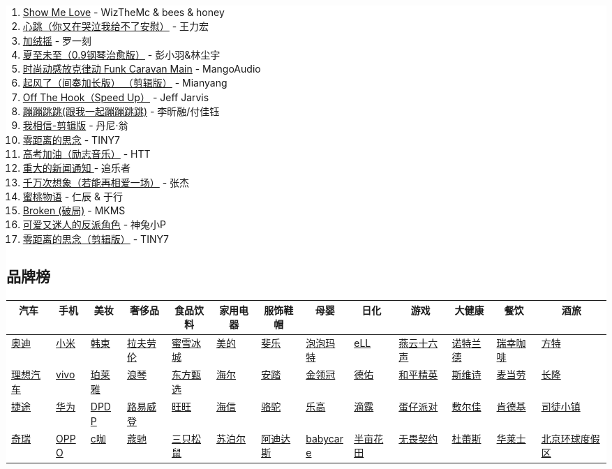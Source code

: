 1. [Show Me Love](https://sf5-hl-cdn-tos.douyinstatic.com/obj/tos-cn-ve-2774/o8WkOeIwoYBiEiH42vsy8xPUDGBUAA2MhG3zvI) - WizTheMc & bees & honey
1. [心跳（你又在哭泣我给不了安慰）](https://sf5-hl-cdn-tos.douyinstatic.com/obj/tos-cn-ve-2774/owJHiEhBzAg7AaUiiNwMhBIIWAKhf8tQ6sM8Tk) - 王力宏
1. [加绒摇](https://sf5-hl-ali-cdn-tos.douyinstatic.com/obj/tos-cn-ve-2774/os01hIGzeASIzBisyAKMBXzEQIWsQyvpricBiW) - 罗一刻
1. [夏至未至（0.9钢琴治愈版）](https://sf5-hl-cdn-tos.douyinstatic.com/obj/tos-cn-ve-2774/oYAtrzJIoEfmA5stWQNUAhyOxqsdyBdrhM2AQc) - 彭小羽&林尘宇
1. [时尚动感放克律动  Funk Caravan Main](https://sf5-hl-cdn-tos.douyinstatic.com/obj/tos-cn-ve-2774/oAyFQR8bXIqQGVLMZEOYDe7gEeroAqeSyfNGIe) - MangoAudio
1. [起风了（间奏加长版） （剪辑版）](https://sf6-cdn-tos.douyinstatic.com/obj/tos-cn-ve-2774/8a927fdf26bc49e0ada58e80d57cf030) - Mianyang
1. [Off The Hook（Speed Up）](https://sf5-hl-cdn-tos.douyinstatic.com/obj/tos-cn-ve-2774/oQZ2Df3MtEsQYlZsGgngFBhZQTZWC5C2fBHFqX) - Jeff Jarvis
1. [蹦蹦跳跳(跟我一起蹦蹦跳跳)](https://sf5-hl-cdn-tos.douyinstatic.com/obj/tos-cn-ve-2774/oQHQfYvZqFXyczeeABX5YrgMB8M2pxuQDaCGLg) - 李昕融/付佳钰
1. [我相信-剪辑版](https://sf6-cdn-tos.douyinstatic.com/obj/tos-cn-ve-2774/oEbrpmekDjxXQgD9ZZveItFnBkrQgoZAPTDCdA) - 丹尼·翁
1. [零距离的思念](https://sf5-hl-cdn-tos.douyinstatic.com/obj/tos-cn-ve-2774/oYFeRLgJFAUz8GFeY6jDTjtBf2IajPtgAgCGQo) - TINY7
1. [高考加油（励志音乐）](https://sf3-cdn-tos.douyinstatic.com/obj/tos-cn-ve-2774/oohsBiQQIEzQhCWOMAYRHmiBaL0kDgfA4wBrZz) - HTT
1. [重大的新闻通知 ](https://sf6-cdn-tos.douyinstatic.com/obj/tos-cn-ve-2774/oYCBIfmCpiyngZfVgDHZH1b4tZA8EXDmgQmYQT) - 追乐者
1. [千万次想象（若能再相爱一场）](https://sf5-hl-ali-cdn-tos.douyinstatic.com/obj/tos-cn-ve-2774/oweM5GsvYKAVdeT1yGZIx5fP1QJmABL2gYFTse) - 张杰
1. [蜜桃物语](https://sf5-hl-cdn-tos.douyinstatic.com/obj/tos-cn-ve-2774/oIhOSCZtIACtYU4XQkngiW9kCBfVD1Fz9IYeqL) - 仁辰 & 于行
1. [Broken (破局)](https://sf5-hl-cdn-tos.douyinstatic.com/obj/tos-cn-ve-2774/oscnT0x8BC16QZswgIi122DBPfdSaKeiAtBDbM) - MKMS
1. [可爱又迷人的反派角色](https://sf5-hl-cdn-tos.douyinstatic.com/obj/tos-cn-ve-2774/o4xaBGOGBYFfBDwWyZesbfgJWAEhOCD4QQQzNF) - 神兔小P
1. [零距离的思念（剪辑版）](https://sf5-hl-ali-cdn-tos.douyinstatic.com/obj/tos-cn-ve-2774/ooRAt2DLFquhJeIFPZR8CBrtPlcQYCNfgoHjgE) - TINY7

## 品牌榜

| 汽车 | 手机 | 美妆 | 奢侈品 | 食品饮料 | 家用电器 | 服饰鞋帽 | 母婴 | 日化 | 游戏 | 大健康 | 餐饮 | 酒旅 |
| --- | --- | --- | --- | --- | --- | --- | --- | --- | --- | --- | --- | --- |
| [奥迪](https://www.baidu.com/s?wd=%E5%A5%A5%E8%BF%AA) | [小米](https://www.baidu.com/s?wd=%E5%B0%8F%E7%B1%B3) | [韩束](https://www.baidu.com/s?wd=%E9%9F%A9%E6%9D%9F) | [拉夫劳伦](https://www.baidu.com/s?wd=%E6%8B%89%E5%A4%AB%E5%8A%B3%E4%BC%A6) | [蜜雪冰城](https://www.baidu.com/s?wd=%E8%9C%9C%E9%9B%AA%E5%86%B0%E5%9F%8E) | [美的](https://www.baidu.com/s?wd=%E7%BE%8E%E7%9A%84) | [斐乐](https://www.baidu.com/s?wd=%E6%96%90%E4%B9%90) | [泡泡玛特](https://www.baidu.com/s?wd=%E6%B3%A1%E6%B3%A1%E7%8E%9B%E7%89%B9) | [eLL](https://www.baidu.com/s?wd=eLL) | [燕云十六声](https://www.baidu.com/s?wd=%E7%87%95%E4%BA%91%E5%8D%81%E5%85%AD%E5%A3%B0) | [诺特兰德](https://www.baidu.com/s?wd=%E8%AF%BA%E7%89%B9%E5%85%B0%E5%BE%B7) | [瑞幸咖啡](https://www.baidu.com/s?wd=%E7%91%9E%E5%B9%B8%E5%92%96%E5%95%A1) | [方特](https://www.baidu.com/s?wd=%E6%96%B9%E7%89%B9) |
| [理想汽车](https://www.baidu.com/s?wd=%E7%90%86%E6%83%B3%E6%B1%BD%E8%BD%A6) | [vivo](https://www.baidu.com/s?wd=vivo) | [珀莱雅](https://www.baidu.com/s?wd=%E7%8F%80%E8%8E%B1%E9%9B%85) | [浪琴](https://www.baidu.com/s?wd=%E6%B5%AA%E7%90%B4) | [东方甄选](https://www.baidu.com/s?wd=%E4%B8%9C%E6%96%B9%E7%94%84%E9%80%89) | [海尔](https://www.baidu.com/s?wd=%E6%B5%B7%E5%B0%94) | [安踏](https://www.baidu.com/s?wd=%E5%AE%89%E8%B8%8F) | [金领冠](https://www.baidu.com/s?wd=%E9%87%91%E9%A2%86%E5%86%A0) | [德佑](https://www.baidu.com/s?wd=%E5%BE%B7%E4%BD%91) | [和平精英](https://www.baidu.com/s?wd=%E5%92%8C%E5%B9%B3%E7%B2%BE%E8%8B%B1) | [斯维诗](https://www.baidu.com/s?wd=%E6%96%AF%E7%BB%B4%E8%AF%97) | [麦当劳](https://www.baidu.com/s?wd=%E9%BA%A6%E5%BD%93%E5%8A%B3) | [长隆](https://www.baidu.com/s?wd=%E9%95%BF%E9%9A%86) |
| [捷途](https://www.baidu.com/s?wd=%E6%8D%B7%E9%80%94) | [华为](https://www.baidu.com/s?wd=%E5%8D%8E%E4%B8%BA) | [DPDP](https://www.baidu.com/s?wd=DPDP) | [路易威登](https://www.baidu.com/s?wd=%E8%B7%AF%E6%98%93%E5%A8%81%E7%99%BB) | [旺旺](https://www.baidu.com/s?wd=%E6%97%BA%E6%97%BA) | [海信](https://www.baidu.com/s?wd=%E6%B5%B7%E4%BF%A1) | [骆驼](https://www.baidu.com/s?wd=%E9%AA%86%E9%A9%BC) | [乐高](https://www.baidu.com/s?wd=%E4%B9%90%E9%AB%98) | [滴露](https://www.baidu.com/s?wd=%E6%BB%B4%E9%9C%B2) | [蛋仔派对](https://www.baidu.com/s?wd=%E8%9B%8B%E4%BB%94%E6%B4%BE%E5%AF%B9) | [敷尔佳](https://www.baidu.com/s?wd=%E6%95%B7%E5%B0%94%E4%BD%B3) | [肯德基](https://www.baidu.com/s?wd=%E8%82%AF%E5%BE%B7%E5%9F%BA) | [司徒小镇](https://www.baidu.com/s?wd=%E5%8F%B8%E5%BE%92%E5%B0%8F%E9%95%87) |
| [奇瑞](https://www.baidu.com/s?wd=%E5%A5%87%E7%91%9E) | [OPPO](https://www.baidu.com/s?wd=OPPO) | [c咖](https://www.baidu.com/s?wd=c%E5%92%96) | [蔻驰](https://www.baidu.com/s?wd=%E8%94%BB%E9%A9%B0) | [三只松鼠](https://www.baidu.com/s?wd=%E4%B8%89%E5%8F%AA%E6%9D%BE%E9%BC%A0) | [苏泊尔](https://www.baidu.com/s?wd=%E8%8B%8F%E6%B3%8A%E5%B0%94) | [阿迪达斯](https://www.baidu.com/s?wd=%E9%98%BF%E8%BF%AA%E8%BE%BE%E6%96%AF) | [babycare](https://www.baidu.com/s?wd=babycare) | [半亩花田](https://www.baidu.com/s?wd=%E5%8D%8A%E4%BA%A9%E8%8A%B1%E7%94%B0) | [无畏契约](https://www.baidu.com/s?wd=%E6%97%A0%E7%95%8F%E5%A5%91%E7%BA%A6) | [杜蕾斯](https://www.baidu.com/s?wd=%E6%9D%9C%E8%95%BE%E6%96%AF) | [华莱士](https://www.baidu.com/s?wd=%E5%8D%8E%E8%8E%B1%E5%A3%AB) | [北京环球度假区](https://www.baidu.com/s?wd=%E5%8C%97%E4%BA%AC%E7%8E%AF%E7%90%83%E5%BA%A6%E5%81%87%E5%8C%BA) |